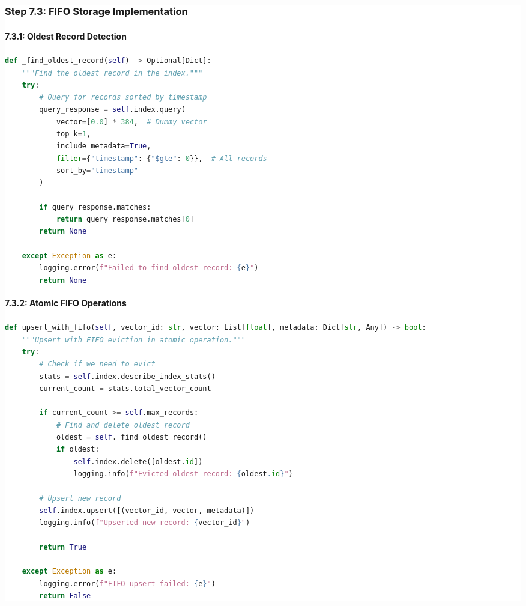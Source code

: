 ### Step 7.3: FIFO Storage Implementation

#### 7.3.1: Oldest Record Detection
```python
def _find_oldest_record(self) -> Optional[Dict]:
    """Find the oldest record in the index."""
    try:
        # Query for records sorted by timestamp
        query_response = self.index.query(
            vector=[0.0] * 384,  # Dummy vector
            top_k=1,
            include_metadata=True,
            filter={"timestamp": {"$gte": 0}},  # All records
            sort_by="timestamp"
        )
        
        if query_response.matches:
            return query_response.matches[0]
        return None
        
    except Exception as e:
        logging.error(f"Failed to find oldest record: {e}")
        return None
```

#### 7.3.2: Atomic FIFO Operations
```python
def upsert_with_fifo(self, vector_id: str, vector: List[float], metadata: Dict[str, Any]) -> bool:
    """Upsert with FIFO eviction in atomic operation."""
    try:
        # Check if we need to evict
        stats = self.index.describe_index_stats()
        current_count = stats.total_vector_count
        
        if current_count >= self.max_records:
            # Find and delete oldest record
            oldest = self._find_oldest_record()
            if oldest:
                self.index.delete([oldest.id])
                logging.info(f"Evicted oldest record: {oldest.id}")
        
        # Upsert new record
        self.index.upsert([(vector_id, vector, metadata)])
        logging.info(f"Upserted new record: {vector_id}")
        
        return True
        
    except Exception as e:
        logging.error(f"FIFO upsert failed: {e}")
        return False
```
